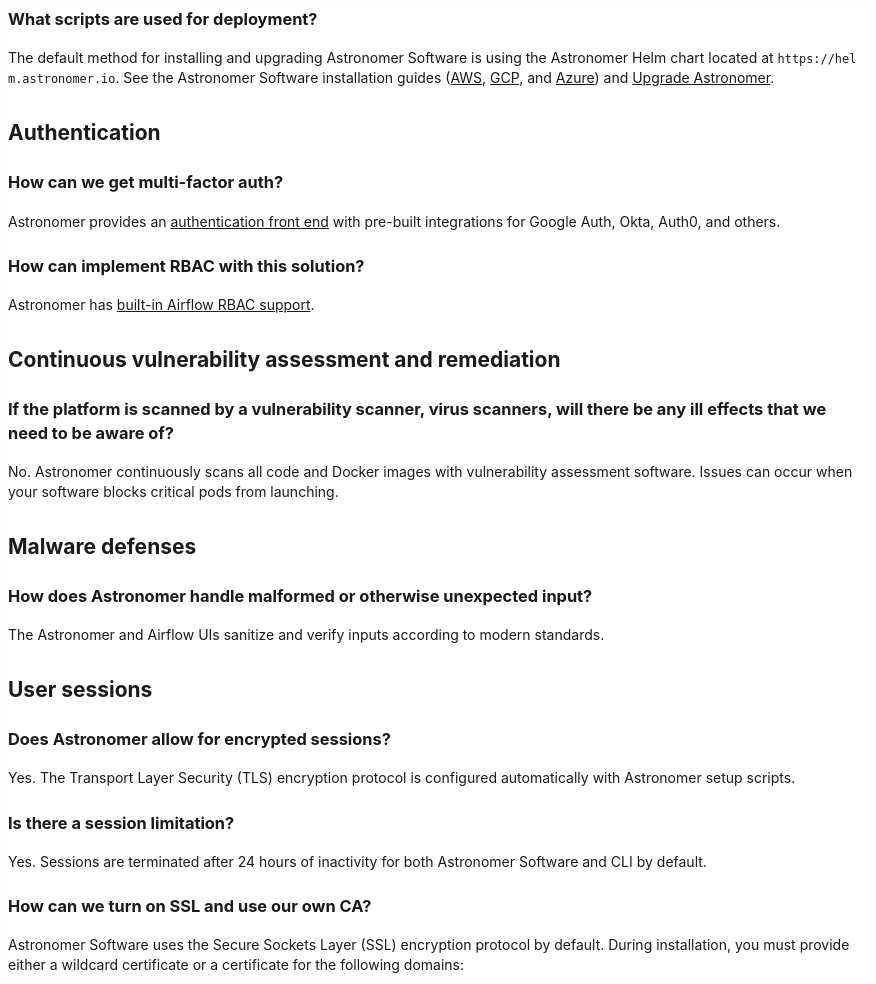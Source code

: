 ### What scripts are used for deployment?

The default method for installing and upgrading Astronomer Software is using the Astronomer Helm chart located at `https://helm.astronomer.io`. See the Astronomer Software installation guides ([AWS](install-aws-standard.md), [GCP](install-gcp-standard.md), and [Azure](install-azure-standard.md)) and [Upgrade Astronomer](upgrade-astronomer.md).

## Authentication

### How can we get multi-factor auth?

Astronomer provides an [authentication front end](integrate-auth-system.md) with pre-built integrations for Google Auth, Okta, Auth0, and others.

### How can implement RBAC with this solution?

Astronomer has [built-in Airflow RBAC support](workspace-permissions.md).

## Continuous vulnerability assessment and remediation

### If the platform is scanned by a vulnerability scanner, virus scanners, will there be any ill effects that we need to be aware of?

No. Astronomer continuously scans all code and Docker images with vulnerability assessment software. Issues can occur when your software blocks critical pods from launching.

## Malware defenses

### How does Astronomer handle malformed or otherwise unexpected input?

The Astronomer and Airflow UIs sanitize and verify inputs according to modern standards.

## User sessions

### Does Astronomer allow for encrypted sessions?

Yes. The Transport Layer Security (TLS) encryption protocol is configured automatically with Astronomer setup scripts.

### Is there a session limitation?

Yes. Sessions are terminated after 24 hours of inactivity for both Astronomer Software and CLI by default.

### How can we turn on SSL and use our own CA?

Astronomer Software uses the Secure Sockets Layer (SSL) encryption protocol by default. During installation, you must provide either a wildcard certificate or a certificate for the following domains:
